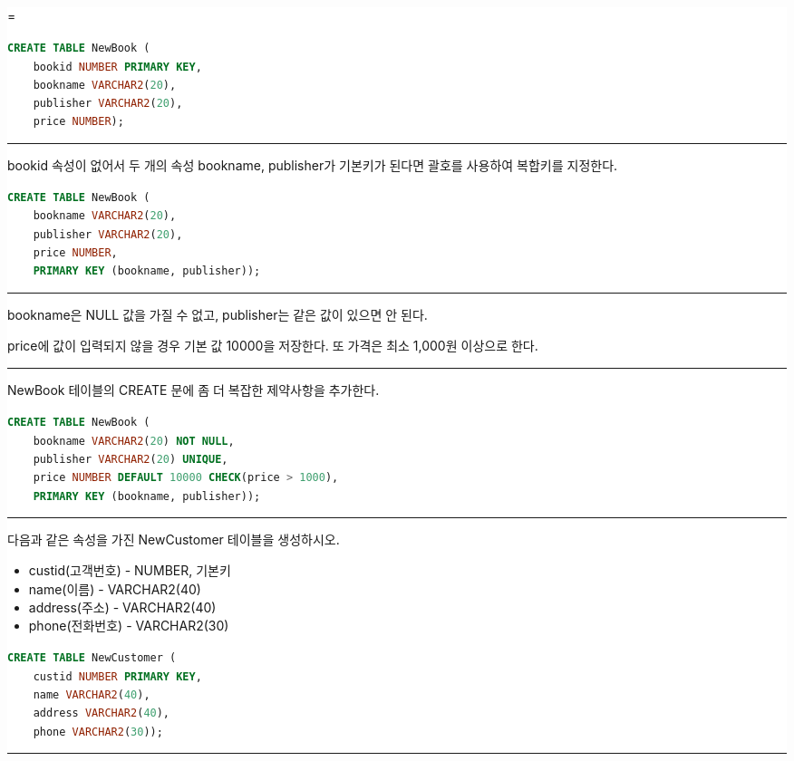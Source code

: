 =

```sql
CREATE TABLE NewBook (
    bookid NUMBER PRIMARY KEY,
    bookname VARCHAR2(20),
    publisher VARCHAR2(20),
    price NUMBER);
```

---

bookid 속성이 없어서 두 개의 속성 bookname, publisher가 기본키가 된다면 괄호를 사용하여 복합키를 지정한다.

```sql
CREATE TABLE NewBook (
    bookname VARCHAR2(20),
    publisher VARCHAR2(20),
    price NUMBER,
    PRIMARY KEY (bookname, publisher));
```

---

bookname은 NULL 값을 가질 수 없고, publisher는 같은 값이 있으면 안 된다.

price에 값이 입력되지 않을 경우 기본 값 10000을 저장한다. 또 가격은 최소 1,000원 이상으로 한다.

---

NewBook 테이블의 CREATE 문에 좀 더 복잡한 제약사항을 추가한다.

```sql
CREATE TABLE NewBook (
    bookname VARCHAR2(20) NOT NULL,
    publisher VARCHAR2(20) UNIQUE,
    price NUMBER DEFAULT 10000 CHECK(price > 1000),
    PRIMARY KEY (bookname, publisher));
```

---

다음과 같은 속성을 가진 NewCustomer 테이블을 생성하시오.

- custid(고객번호) - NUMBER, 기본키
- name(이름) - VARCHAR2(40)
- address(주소) - VARCHAR2(40)
- phone(전화번호) - VARCHAR2(30)

```sql
CREATE TABLE NewCustomer (
    custid NUMBER PRIMARY KEY,
    name VARCHAR2(40),
    address VARCHAR2(40),
    phone VARCHAR2(30));
```

---
